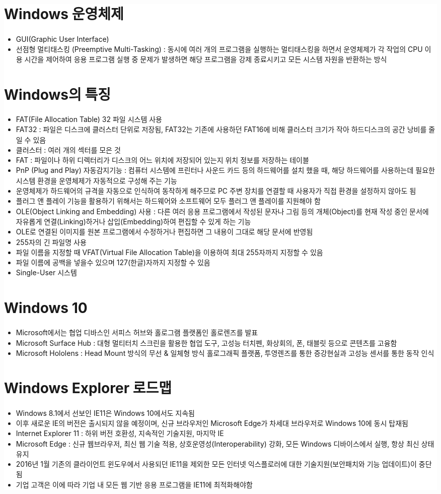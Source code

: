 # Windows 운영체제
- GUI(Graphic User Interface)
- 선점형 멀티태스킹 (Preemptive Multi-Tasking) : 동시에 여러 개의 프로그램을 실행하는 멀티태스킹을 하면서 운영체제가 각 작업의 CPU 이용 시간을 제어하여 응용 프로그램 실행 중 문제가 발생하면 해당 프로그램을 강제 종료시키고 모든 시스템 자원을 반환하는 방식

# Windows의 특징
- FAT(File Allocation Table) 32 파일 시스템 사용
- FAT32 : 파일은 디스크에 클러스터 단위로 저장됨, FAT32는 기존에 사용하던 FAT16에 비해 클러스터 크기가 작아 하드디스크의 공간 낭비를 줄일 수 있음
- 클러스터 : 여러 개의 섹터를 모은 것
- FAT : 파일이나 하위 디렉터리가 디스크의 어느 위치에 저장되어 있는지 위치 정보를 저장하는 테이블
- PnP (Plug and Play) 자동감지기능 : 컴퓨터 시스템에 프린터나 사운드 카드 등의 하드웨어를 설치 했을 때, 해당 하드웨어를 사용하는데 필요한 시스템 환경을 운영체제가 자동적으로 구성해 주는 기능
- 운영체제가 하드웨어의 규격을 자동으로 인식하여 동작하게 해주므로 PC 주변 장치를 연결할 때 사용자가 직접 환경을 설정하지 않아도 됨
- 플러그 앤 플레이 기능을 활용하기 위해서는 하드웨어와 소프트웨어 모두 플러그 앤 플레이를 지원해야 함
- OLE(Object Linking and Embedding) 사용 : 다른 여러 응용 프로그램에서 작성된 문자나 그림 등의 개체(Object)를 현재 작성 중인 문서에 자유롭게 연결(Linking)하거나 삽입(Embedding)하여 편집할 수 있게 하는 기능
- OLE로 연결된 이미지를 원본 프로그램에서 수정하거나 편집하면 그 내용이 그대로 해당 문서에 반영됨
- 255자의 긴 파일명 사용
- 파일 이름을 지정할 때 VFAT(Virtual File Allocation Table)을 이용하여 최대 255자까지 지정할 수 있음
- 파일 이름에 공백을 넣을수 있으며 127(한글)자까지 지정할 수 있음
- Single-User 시스템

# Windows 10
- Microsoft에서는 협업 디바스인 서피스 허브와 홀로그램 플랫폼인 홀로렌즈를 발표
- Microsoft Surface Hub : 대형 멀티터치 스크린을 활용한 협업 도구, 고성능 터치펜, 화상회의, 폰, 태블릿 등으로 콘텐츠를 고융함
- Microsoft Hololens : Head Mount 방식의 무선 & 일체형 방식 홀로그래픽 플랫폼, 투영렌즈를 통한 증강현실과 고성능 센서를 통한 동작 인식

# Windows Explorer 로드맵
- Windows 8.1에서 선보인 IE11은 Windows 10에서도 지속됨
- 이후 새로운 IE의 버전은 출시되지 않을 예정이며, 신규 브라우저인 Microsoft Edge가 차세대 브라우저로 Windows 10에 동시 탑재됨
- Internet Explorer 11 : 하위 버전 호환성, 지속적인 기술지원, 마지막 IE
- Microsoft Edge : 신규 웹브라우저, 최신 웹 기술 적용, 상호운영성(Interoperability) 강화, 모든 Windows 디바이스에서 실행, 항상 최신 상태 유지
- 2016년 1월 기존의 클라이언트 윈도우에서 사용되던 IE11을 제외한 모든 인터넷 익스플로러에 대한 기술지원(보안패치와 기능 업데이트)이 중단됨
- 기업 고객은 이에 따라 기업 내 모든 웹 기반 응용 프로그램을 IE11에 최적화해야함
